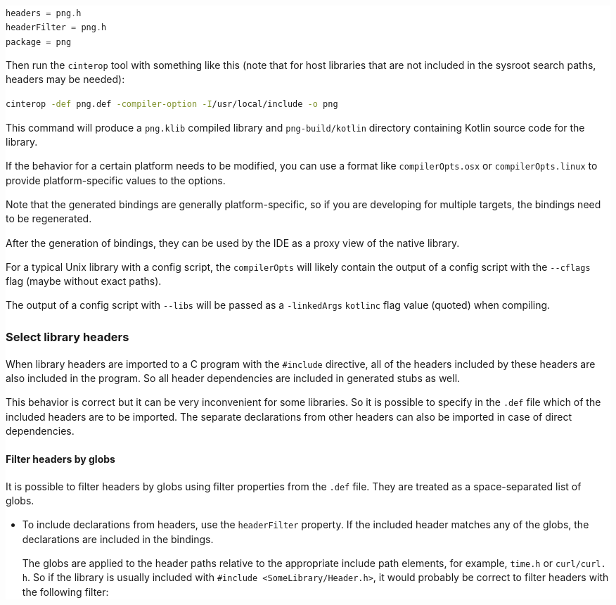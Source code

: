 ```c
headers = png.h
headerFilter = png.h
package = png
```

Then run the `cinterop` tool with something like this (note that for host libraries that are not included
in the sysroot search paths, headers may be needed):

```bash
cinterop -def png.def -compiler-option -I/usr/local/include -o png
```

This command will produce a `png.klib` compiled library and
`png-build/kotlin` directory containing Kotlin source code for the library.

If the behavior for a certain platform needs to be modified, you can use a format like
`compilerOpts.osx` or `compilerOpts.linux` to provide platform-specific values
to the options.

Note that the generated bindings are generally platform-specific, so if you are developing for
multiple targets, the bindings need to be regenerated.

After the generation of bindings, they can be used by the IDE as a proxy view of the
native library.

For a typical Unix library with a config script, the `compilerOpts` will likely contain
the output of a config script with the `--cflags` flag (maybe without exact paths).

The output of a config script with `--libs` will be passed as a `-linkedArgs`  `kotlinc`
flag value (quoted) when compiling.

### Select library headers

When library headers are imported to a C program with the `#include` directive,
all of the headers included by these headers are also included in the program.
So all header dependencies are included in generated stubs as well.

This behavior is correct but it can be very inconvenient for some libraries. So
it is possible to specify in the `.def` file which of the included headers are to
be imported. The separate declarations from other headers can also be imported
in case of direct dependencies.

#### Filter headers by globs

It is possible to filter headers by globs using filter properties from the `.def` file.
They are treated as a space-separated list of globs.

* To include declarations from headers, use the `headerFilter` property. If the included header matches any of the globs,
  the declarations are included in the bindings.

  The globs are applied to the header paths relative to the appropriate include path elements,
  for example, `time.h` or `curl/curl.h`. So if the library is usually included with `#include <SomeLibrary/Header.h>`,
  it would probably be correct to filter headers with the following filter:
    